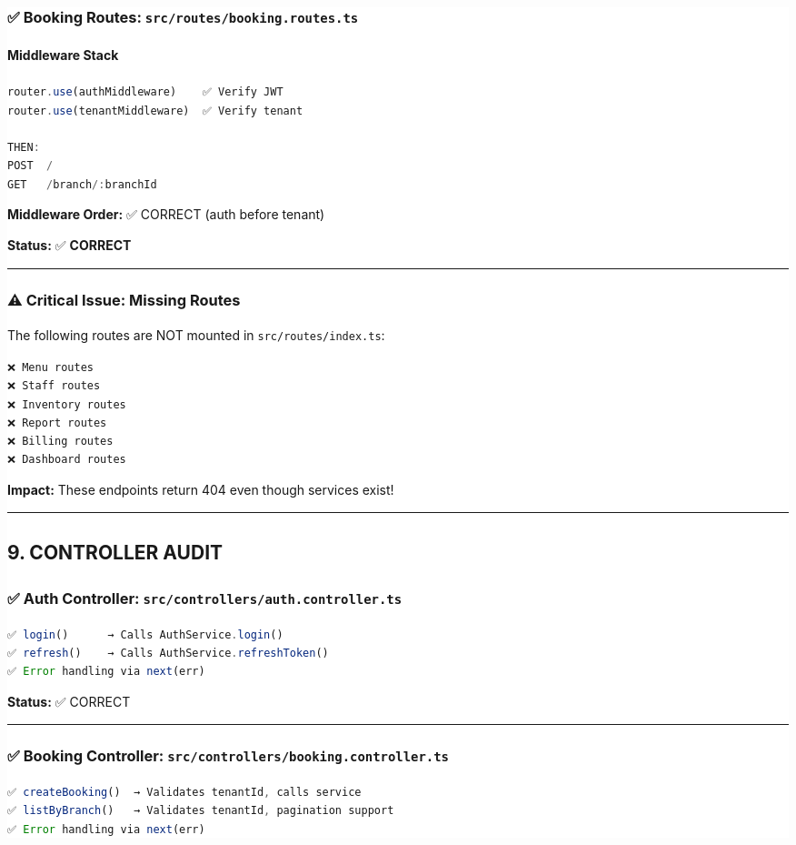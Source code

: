 
### ✅ Booking Routes: `src/routes/booking.routes.ts`

#### Middleware Stack

```typescript
router.use(authMiddleware)    ✅ Verify JWT
router.use(tenantMiddleware)  ✅ Verify tenant

THEN:
POST  /
GET   /branch/:branchId
```

**Middleware Order:** ✅ CORRECT (auth before tenant)

**Status:** ✅ **CORRECT**

---

### ⚠️ Critical Issue: Missing Routes

The following routes are NOT mounted in `src/routes/index.ts`:

```
❌ Menu routes
❌ Staff routes
❌ Inventory routes
❌ Report routes
❌ Billing routes
❌ Dashboard routes
```

**Impact:** These endpoints return 404 even though services exist!

---

## 9. CONTROLLER AUDIT

### ✅ Auth Controller: `src/controllers/auth.controller.ts`

```typescript
✅ login()      → Calls AuthService.login()
✅ refresh()    → Calls AuthService.refreshToken()
✅ Error handling via next(err)
```

**Status:** ✅ CORRECT

---

### ✅ Booking Controller: `src/controllers/booking.controller.ts`

```typescript
✅ createBooking()  → Validates tenantId, calls service
✅ listByBranch()   → Validates tenantId, pagination support
✅ Error handling via next(err)
```
